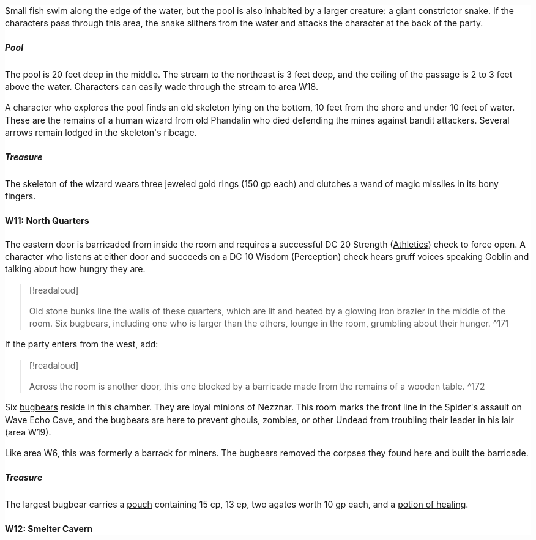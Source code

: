 Small fish swim along the edge of the water, but the pool is also inhabited by a larger creature: a [giant constrictor snake](Mechanics/bestiary/beast/giant-constrictor-snake.md). If the characters pass through this area, the snake slithers from the water and attacks the character at the back of the party.

##### Pool

The pool is 20 feet deep in the middle. The stream to the northeast is 3 feet deep, and the ceiling of the passage is 2 to 3 feet above the water. Characters can easily wade through the stream to area W18.

A character who explores the pool finds an old skeleton lying on the bottom, 10 feet from the shore and under 10 feet of water. These are the remains of a human wizard from old Phandalin who died defending the mines against bandit attackers. Several arrows remain lodged in the skeleton's ribcage.

##### Treasure

The skeleton of the wizard wears three jeweled gold rings (150 gp each) and clutches a [wand of magic missiles](Mechanics/items/wand-of-magic-missiles.md) in its bony fingers.

#### W11: North Quarters

The eastern door is barricaded from inside the room and requires a successful DC 20 Strength ([Athletics](Mechanics/Rules/skills.md#Athletics)) check to force open. A character who listens at either door and succeeds on a DC 10 Wisdom ([Perception](Mechanics/Rules/skills.md#Perception)) check hears gruff voices speaking Goblin and talking about how hungry they are.

> [!readaloud] 
> 
> Old stone bunks line the walls of these quarters, which are lit and heated by a glowing iron brazier in the middle of the room. Six bugbears, including one who is larger than the others, lounge in the room, grumbling about their hunger.
^171

If the party enters from the west, add:

> [!readaloud] 
> 
> Across the room is another door, this one blocked by a barricade made from the remains of a wooden table.
^172

Six [bugbears](Mechanics/bestiary/humanoid/bugbear.md) reside in this chamber. They are loyal minions of Nezznar. This room marks the front line in the Spider's assault on Wave Echo Cave, and the bugbears are here to prevent ghouls, zombies, or other Undead from troubling their leader in his lair (area W19).

Like area W6, this was formerly a barrack for miners. The bugbears removed the corpses they found here and built the barricade.

##### Treasure

The largest bugbear carries a [pouch](Mechanics/items/pouch.md) containing 15 cp, 13 ep, two agates worth 10 gp each, and a [potion of healing](Mechanics/items/potion-of-healing.md).

#### W12: Smelter Cavern
